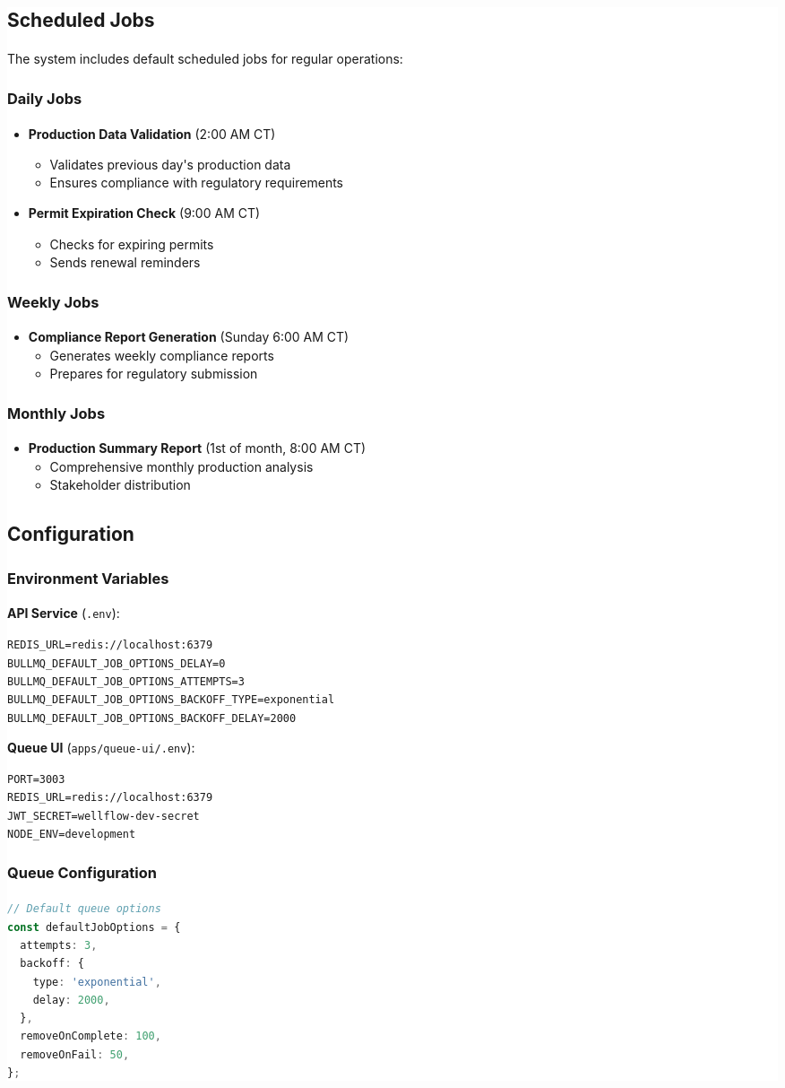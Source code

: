 ## Scheduled Jobs

The system includes default scheduled jobs for regular operations:

### Daily Jobs
- **Production Data Validation** (2:00 AM CT)
  - Validates previous day's production data
  - Ensures compliance with regulatory requirements

- **Permit Expiration Check** (9:00 AM CT)
  - Checks for expiring permits
  - Sends renewal reminders

### Weekly Jobs
- **Compliance Report Generation** (Sunday 6:00 AM CT)
  - Generates weekly compliance reports
  - Prepares for regulatory submission

### Monthly Jobs
- **Production Summary Report** (1st of month, 8:00 AM CT)
  - Comprehensive monthly production analysis
  - Stakeholder distribution

## Configuration

### Environment Variables

**API Service** (`.env`):
```env
REDIS_URL=redis://localhost:6379
BULLMQ_DEFAULT_JOB_OPTIONS_DELAY=0
BULLMQ_DEFAULT_JOB_OPTIONS_ATTEMPTS=3
BULLMQ_DEFAULT_JOB_OPTIONS_BACKOFF_TYPE=exponential
BULLMQ_DEFAULT_JOB_OPTIONS_BACKOFF_DELAY=2000
```

**Queue UI** (`apps/queue-ui/.env`):
```env
PORT=3003
REDIS_URL=redis://localhost:6379
JWT_SECRET=wellflow-dev-secret
NODE_ENV=development
```

### Queue Configuration

```typescript
// Default queue options
const defaultJobOptions = {
  attempts: 3,
  backoff: {
    type: 'exponential',
    delay: 2000,
  },
  removeOnComplete: 100,
  removeOnFail: 50,
};
```
